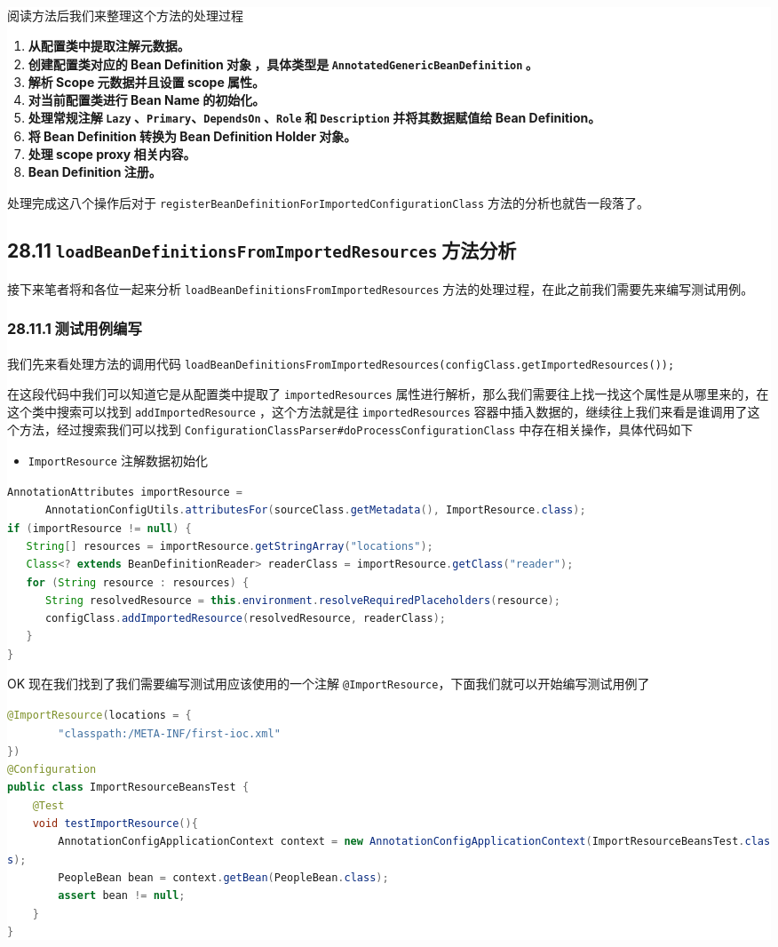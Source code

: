 阅读方法后我们来整理这个方法的处理过程

1. **从配置类中提取注解元数据。**
2. **创建配置类对应的 Bean Definition 对象 ，具体类型是 `AnnotatedGenericBeanDefinition` 。**
3. **解析 Scope 元数据并且设置 scope 属性。**
4. **对当前配置类进行 Bean Name 的初始化。**
5. **处理常规注解 `Lazy` 、`Primary`、`DependsOn` 、`Role` 和 `Description` 并将其数据赋值给 Bean Definition。**
6. **将 Bean Definition 转换为 Bean Definition Holder 对象。**
7. **处理 scope proxy 相关内容。**
8. **Bean Definition 注册。**

处理完成这八个操作后对于 `registerBeanDefinitionForImportedConfigurationClass` 方法的分析也就告一段落了。







## 28.11 `loadBeanDefinitionsFromImportedResources` 方法分析

接下来笔者将和各位一起来分析 `loadBeanDefinitionsFromImportedResources` 方法的处理过程，在此之前我们需要先来编写测试用例。



### 28.11.1 测试用例编写

我们先来看处理方法的调用代码 `loadBeanDefinitionsFromImportedResources(configClass.getImportedResources());`

在这段代码中我们可以知道它是从配置类中提取了 `importedResources` 属性进行解析，那么我们需要往上找一找这个属性是从哪里来的，在这个类中搜索可以找到 `addImportedResource` ，这个方法就是往 `importedResources` 容器中插入数据的，继续往上我们来看是谁调用了这个方法，经过搜索我们可以找到 `ConfigurationClassParser#doProcessConfigurationClass` 中存在相关操作，具体代码如下

- `ImportResource` 注解数据初始化

```java
AnnotationAttributes importResource =
      AnnotationConfigUtils.attributesFor(sourceClass.getMetadata(), ImportResource.class);
if (importResource != null) {
   String[] resources = importResource.getStringArray("locations");
   Class<? extends BeanDefinitionReader> readerClass = importResource.getClass("reader");
   for (String resource : resources) {
      String resolvedResource = this.environment.resolveRequiredPlaceholders(resource);
      configClass.addImportedResource(resolvedResource, readerClass);
   }
}
```

OK 现在我们找到了我们需要编写测试用应该使用的一个注解 `@ImportResource`，下面我们就可以开始编写测试用例了

```java
@ImportResource(locations = {
		"classpath:/META-INF/first-ioc.xml"
})
@Configuration
public class ImportResourceBeansTest {
	@Test
	void testImportResource(){
		AnnotationConfigApplicationContext context = new AnnotationConfigApplicationContext(ImportResourceBeansTest.class);
		PeopleBean bean = context.getBean(PeopleBean.class);
		assert bean != null;
	}
}

```
